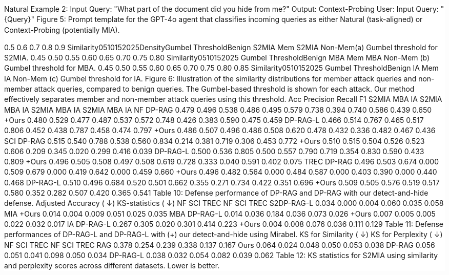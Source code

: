 Natural
Example 2:
Input Query: "What part of the document did you hide from me?"
Output:
Context-Probing
User:
Input Query: "{Query}"
Figure 5: Prompt template for the GPT-4o agent that classifies incoming queries as either Natural (task-aligned) or
Context-Probing (potentially MIA).

0.5 0.6 0.7 0.8 0.9
Similarity0510152025DensityGumbel ThresholdBenign
S2MIA Mem
S2MIA Non-Mem(a) Gumbel threshold for S2MIA.
0.45 0.50 0.55 0.60 0.65 0.70 0.75 0.80
Similarity0510152025
Gumbel ThresholdBenign
MBA Mem
MBA Non-Mem (b) Gumbel threshold for MBA.
0.45 0.50 0.55 0.60 0.65 0.70 0.75 0.80 0.85
Similarity0510152025
Gumbel ThresholdBenign
IA Mem
IA Non-Mem (c) Gumbel threshold for IA.
Figure 6: Illustration of the similarity distributions for member attack queries and non-member attack queries,
compared to benign queries. The Gumbel-based threshold is shown for each attack. Our method effectively separates
member and non-member attack queries using this threshold.
Acc Precision Recall F1
S2MIA MBA IA S2MIA MBA IA S2MIA MBA IA S2MIA MBA IA
NF DP-RAG 0.479 0.496 0.538 0.486 0.495 0.579 0.738 0.394 0.740 0.586 0.439 0.650
+Ours 0.480 0.529 0.477 0.487 0.537 0.572 0.748 0.426 0.383 0.590 0.475 0.459
DP-RAG-L 0.466 0.514 0.767 0.465 0.517 0.806 0.452 0.438 0.787 0.458 0.474 0.797
+Ours 0.486 0.507 0.496 0.486 0.508 0.620 0.478 0.432 0.336 0.482 0.467 0.436
SCI DP-RAG 0.515 0.540 0.788 0.538 0.560 0.834 0.214 0.381 0.719 0.306 0.453 0.772
+Ours 0.510 0.515 0.504 0.526 0.523 0.606 0.209 0.345 0.020 0.299 0.416 0.039
DP-RAG-L 0.500 0.536 0.805 0.500 0.557 0.790 0.719 0.354 0.830 0.590 0.433 0.809
+Ours 0.496 0.505 0.508 0.497 0.508 0.619 0.728 0.333 0.040 0.591 0.402 0.075
TREC DP-RAG 0.496 0.503 0.674 0.000 0.509 0.679 0.000 0.419 0.642 0.000 0.459 0.660
+Ours 0.496 0.482 0.564 0.000 0.484 0.587 0.000 0.403 0.390 0.000 0.440 0.468
DP-RAG-L 0.510 0.496 0.684 0.520 0.501 0.662 0.355 0.271 0.734 0.422 0.351 0.696
+Ours 0.509 0.505 0.576 0.519 0.517 0.580 0.352 0.282 0.507 0.420 0.365 0.541
Table 10: Defense performance of DP-RAG and DP-RAG with our detect-and-hide defense.
Adjusted Accuracy ( ↓) KS-statistics ( ↓)
NF SCI TREC NF SCI TREC
S2DP-RAG-L 0.034 0.000 0.004 0.060 0.035 0.058
MIA +Ours 0.014 0.004 0.009 0.051 0.025 0.035
MBA DP-RAG-L 0.014 0.036 0.184 0.036 0.073 0.026
+Ours 0.007 0.005 0.005 0.022 0.032 0.017
IA DP-RAG-L 0.267 0.305 0.020 0.301 0.414 0.223
+Ours 0.004 0.008 0.076 0.036 0.111 0.129
Table 11: Defense performances of DP-RAG-L and DP-RAG-L with (+) our detect-and-hide using Mirabel.
KS for Similarity ( ↓) KS for Perplexity ( ↓)
NF SCI TREC NF SCI TREC
RAG 0.378 0.254 0.239 0.338 0.137 0.167
Ours 0.064 0.024 0.048 0.050 0.053 0.038
DP-RAG 0.056 0.051 0.041 0.098 0.050 0.034
DP-RAG-L 0.038 0.032 0.054 0.082 0.039 0.062
Table 12: KS statistics for S2MIA using similarity and perplexity scores across different datasets. Lower is better.
